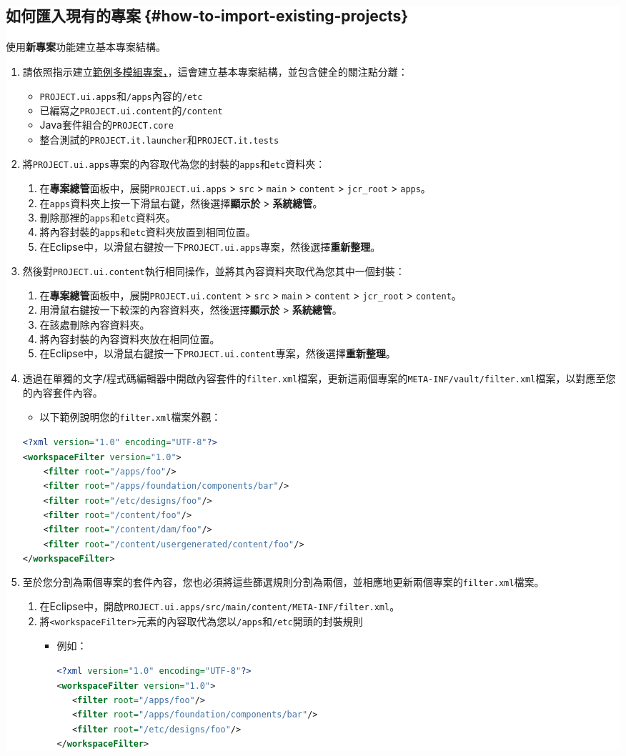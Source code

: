 ## 如何匯入現有的專案 {#how-to-import-existing-projects}

使用&#x200B;**新專案**&#x200B;功能建立基本專案結構。

1. 請依照指示建立[範例多模組專案，](#sample-multi-module-project)，這會建立基本專案結構，並包含健全的關注點分離：

   * `PROJECT.ui.apps`和`/apps`內容的`/etc`
   * 已編寫之`PROJECT.ui.content`的`/content`
   * Java套件組合的`PROJECT.core`
   * 整合測試的`PROJECT.it.launcher`和`PROJECT.it.tests`

1. 將`PROJECT.ui.apps`專案的內容取代為您的封裝的`apps`和`etc`資料夾：

   1. 在&#x200B;**專案總管**&#x200B;面板中，展開`PROJECT.ui.apps` > `src` > `main` > `content` > `jcr_root` > `apps`。
   1. 在`apps`資料夾上按一下滑鼠右鍵，然後選擇&#x200B;**顯示於** > **系統總管**。
   1. 刪除那裡的`apps`和`etc`資料夾。
   1. 將內容封裝的`apps`和`etc`資料夾放置到相同位置。
   1. 在Eclipse中，以滑鼠右鍵按一下`PROJECT.ui.apps`專案，然後選擇&#x200B;**重新整理**。

1. 然後對`PROJECT.ui.content`執行相同操作，並將其內容資料夾取代為您其中一個封裝：

   1. 在&#x200B;**專案總管**&#x200B;面板中，展開`PROJECT.ui.content` > `src` > `main` > `content` > `jcr_root` > `content`。
   1. 用滑鼠右鍵按一下較深的內容資料夾，然後選擇&#x200B;**顯示於** > **系統總管**。
   1. 在該處刪除內容資料夾。
   1. 將內容封裝的內容資料夾放在相同位置。
   1. 在Eclipse中，以滑鼠右鍵按一下`PROJECT.ui.content`專案，然後選擇&#x200B;**重新整理**。

1. 透過在單獨的文字/程式碼編輯器中開啟內容套件的`filter.xml`檔案，更新這兩個專案的`META-INF/vault/filter.xml`檔案，以對應至您的內容套件內容。

   * 以下範例說明您的`filter.xml`檔案外觀：

   ```xml
   <?xml version="1.0" encoding="UTF-8"?>
   <workspaceFilter version="1.0">
       <filter root="/apps/foo"/>
       <filter root="/apps/foundation/components/bar"/>
       <filter root="/etc/designs/foo"/>
       <filter root="/content/foo"/>
       <filter root="/content/dam/foo"/>
       <filter root="/content/usergenerated/content/foo"/>
   </workspaceFilter>
   ```

1. 至於您分割為兩個專案的套件內容，您也必須將這些篩選規則分割為兩個，並相應地更新兩個專案的`filter.xml`檔案。

   1. 在Eclipse中，開啟`PROJECT.ui.apps/src/main/content/META-INF/filter.xml`。
   1. 將`<workspaceFilter>`元素的內容取代為您以`/apps`和`/etc`開頭的封裝規則
      * 例如：

        ```xml
        <?xml version="1.0" encoding="UTF-8"?>
        <workspaceFilter version="1.0">
           <filter root="/apps/foo"/>
           <filter root="/apps/foundation/components/bar"/>
           <filter root="/etc/designs/foo"/>
        </workspaceFilter>
        ```
